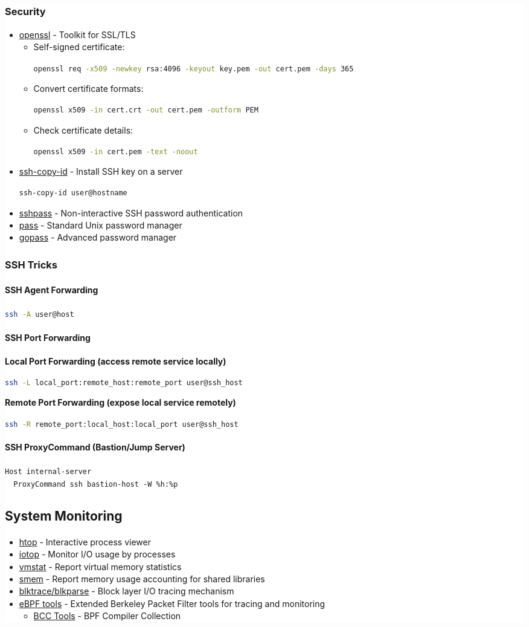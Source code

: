 ### Security

- [openssl](https://www.openssl.org/) - Toolkit for SSL/TLS
  - Self-signed certificate:
    ```bash
    openssl req -x509 -newkey rsa:4096 -keyout key.pem -out cert.pem -days 365
    ```
  - Convert certificate formats:
    ```bash
    openssl x509 -in cert.crt -out cert.pem -outform PEM
    ```
  - Check certificate details:
    ```bash
    openssl x509 -in cert.pem -text -noout
    ```
- [ssh-copy-id](https://linux.die.net/man/1/ssh-copy-id) - Install SSH key on a server
  ```bash
  ssh-copy-id user@hostname
  ```
- [sshpass](https://linux.die.net/man/1/sshpass) - Non-interactive SSH password authentication
- [pass](https://www.passwordstore.org/) - Standard Unix password manager
- [gopass](https://www.gopass.pw/) - Advanced password manager

### SSH Tricks

#### SSH Agent Forwarding
```bash
ssh -A user@host
```

#### SSH Port Forwarding

**Local Port Forwarding (access remote service locally)**
```bash
ssh -L local_port:remote_host:remote_port user@ssh_host
```

**Remote Port Forwarding (expose local service remotely)**
```bash
ssh -R remote_port:local_host:local_port user@ssh_host
```

#### SSH ProxyCommand (Bastion/Jump Server)
```
Host internal-server
  ProxyCommand ssh bastion-host -W %h:%p
```

## System Monitoring

- [htop](https://htop.dev/) - Interactive process viewer
- [iotop](https://linux.die.net/man/1/iotop) - Monitor I/O usage by processes
- [vmstat](https://linux.die.net/man/8/vmstat) - Report virtual memory statistics
- [smem](https://www.selenic.com/smem/) - Report memory usage accounting for shared libraries
- [blktrace/blkparse](https://linux.die.net/man/8/blktrace) - Block layer I/O tracing mechanism
- [eBPF tools](https://ebpf.io/) - Extended Berkeley Packet Filter tools for tracing and monitoring
  - [BCC Tools](https://github.com/iovisor/bcc) - BPF Compiler Collection
